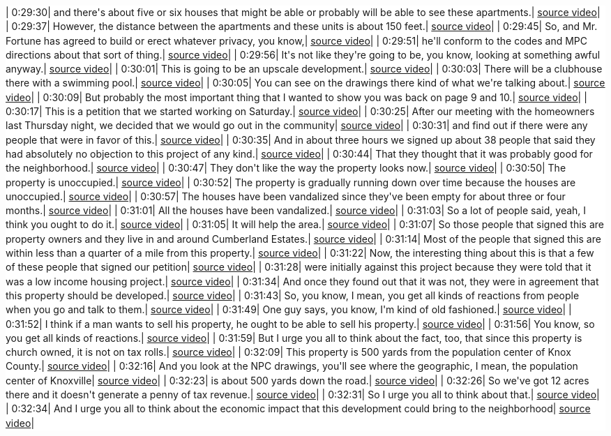 | 0:29:30| and there's about five or six houses that might be able or probably will be able to see these apartments.| [source video](https://archive.org/details/citycouncil070814?start=1770)|
| 0:29:37| However, the distance between the apartments and these units is about 150 feet.| [source video](https://archive.org/details/citycouncil070814?start=1777)|
| 0:29:45| So, and Mr. Fortune has agreed to build or erect whatever privacy, you know,| [source video](https://archive.org/details/citycouncil070814?start=1785)|
| 0:29:51| he'll conform to the codes and MPC directions about that sort of thing.| [source video](https://archive.org/details/citycouncil070814?start=1791)|
| 0:29:56| It's not like they're going to be, you know, looking at something awful anyway.| [source video](https://archive.org/details/citycouncil070814?start=1796)|
| 0:30:01| This is going to be an upscale development.| [source video](https://archive.org/details/citycouncil070814?start=1801)|
| 0:30:03| There will be a clubhouse there with a swimming pool.| [source video](https://archive.org/details/citycouncil070814?start=1803)|
| 0:30:05| You can see on the drawings there kind of what we're talking about.| [source video](https://archive.org/details/citycouncil070814?start=1805)|
| 0:30:09| But probably the most important thing that I wanted to show you was back on page 9 and 10.| [source video](https://archive.org/details/citycouncil070814?start=1809)|
| 0:30:17| This is a petition that we started working on Saturday.| [source video](https://archive.org/details/citycouncil070814?start=1817)|
| 0:30:25| After our meeting with the homeowners last Thursday night, we decided that we would go out in the community| [source video](https://archive.org/details/citycouncil070814?start=1825)|
| 0:30:31| and find out if there were any people that were in favor of this.| [source video](https://archive.org/details/citycouncil070814?start=1831)|
| 0:30:35| And in about three hours we signed up about 38 people that said they had absolutely no objection to this project of any kind.| [source video](https://archive.org/details/citycouncil070814?start=1835)|
| 0:30:44| That they thought that it was probably good for the neighborhood.| [source video](https://archive.org/details/citycouncil070814?start=1844)|
| 0:30:47| They don't like the way the property looks now.| [source video](https://archive.org/details/citycouncil070814?start=1847)|
| 0:30:50| The property is unoccupied.| [source video](https://archive.org/details/citycouncil070814?start=1850)|
| 0:30:52| The property is gradually running down over time because the houses are unoccupied.| [source video](https://archive.org/details/citycouncil070814?start=1852)|
| 0:30:57| The houses have been vandalized since they've been empty for about three or four months.| [source video](https://archive.org/details/citycouncil070814?start=1857)|
| 0:31:01| All the houses have been vandalized.| [source video](https://archive.org/details/citycouncil070814?start=1861)|
| 0:31:03| So a lot of people said, yeah, I think you ought to do it.| [source video](https://archive.org/details/citycouncil070814?start=1863)|
| 0:31:05| It will help the area.| [source video](https://archive.org/details/citycouncil070814?start=1865)|
| 0:31:07| So those people that signed this are property owners and they live in and around Cumberland Estates.| [source video](https://archive.org/details/citycouncil070814?start=1867)|
| 0:31:14| Most of the people that signed this are within less than a quarter of a mile from this property.| [source video](https://archive.org/details/citycouncil070814?start=1874)|
| 0:31:22| Now, the interesting thing about this is that a few of these people that signed our petition| [source video](https://archive.org/details/citycouncil070814?start=1882)|
| 0:31:28| were initially against this project because they were told that it was a low income housing project.| [source video](https://archive.org/details/citycouncil070814?start=1888)|
| 0:31:34| And once they found out that it was not, they were in agreement that this property should be developed.| [source video](https://archive.org/details/citycouncil070814?start=1894)|
| 0:31:43| So, you know, I mean, you get all kinds of reactions from people when you go and talk to them.| [source video](https://archive.org/details/citycouncil070814?start=1903)|
| 0:31:49| One guy says, you know, I'm kind of old fashioned.| [source video](https://archive.org/details/citycouncil070814?start=1909)|
| 0:31:52| I think if a man wants to sell his property, he ought to be able to sell his property.| [source video](https://archive.org/details/citycouncil070814?start=1912)|
| 0:31:56| You know, so you get all kinds of reactions.| [source video](https://archive.org/details/citycouncil070814?start=1916)|
| 0:31:59| But I urge you all to think about the fact, too, that since this property is church owned, it is not on tax rolls.| [source video](https://archive.org/details/citycouncil070814?start=1919)|
| 0:32:09| This property is 500 yards from the population center of Knox County.| [source video](https://archive.org/details/citycouncil070814?start=1929)|
| 0:32:16| And you look at the NPC drawings, you'll see where the geographic, I mean, the population center of Knoxville| [source video](https://archive.org/details/citycouncil070814?start=1936)|
| 0:32:23| is about 500 yards down the road.| [source video](https://archive.org/details/citycouncil070814?start=1943)|
| 0:32:26| So we've got 12 acres there and it doesn't generate a penny of tax revenue.| [source video](https://archive.org/details/citycouncil070814?start=1946)|
| 0:32:31| So I urge you all to think about that.| [source video](https://archive.org/details/citycouncil070814?start=1951)|
| 0:32:34| And I urge you all to think about the economic impact that this development could bring to the neighborhood| [source video](https://archive.org/details/citycouncil070814?start=1954)|